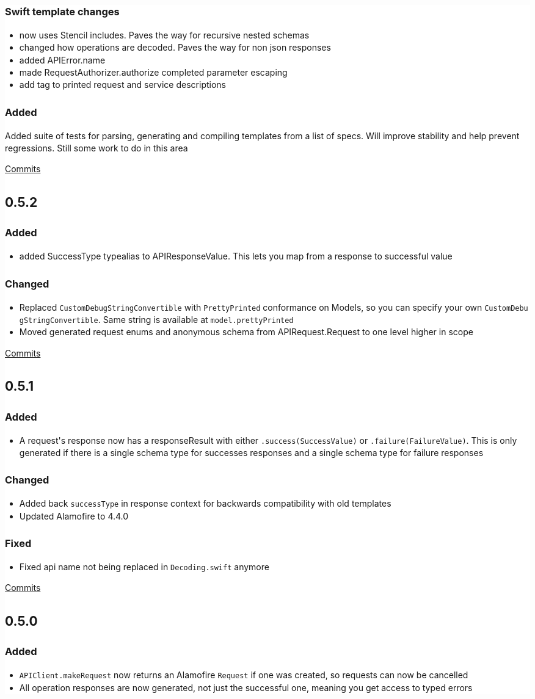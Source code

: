 ### Swift template changes
- now uses Stencil includes. Paves the way for recursive nested schemas
- changed how operations are decoded. Paves the way for non json responses
- added APIError.name
- made RequestAuthorizer.authorize completed parameter escaping
- add tag to printed request and service descriptions

### Added
Added suite of tests for parsing, generating and compiling templates from a list of specs. Will improve stability and help prevent regressions. Still some work to do in this area

[Commits](https://github.com/yonaskolb/SwagGen/compare/0.5.2...0.5.3)

## 0.5.2

### Added
- added SuccessType typealias to APIResponseValue. This lets you map from a response to successful value

### Changed
- Replaced `CustomDebugStringConvertible` with `PrettyPrinted` conformance on Models, so you can specify your own `CustomDebugStringConvertible`. Same string is available at `model.prettyPrinted`
- Moved generated request enums and anonymous schema from APIRequest.Request to one level higher in scope

[Commits](https://github.com/yonaskolb/SwagGen/compare/0.5.1...0.5.2)

## 0.5.1

### Added
- A request's response now has a responseResult with either `.success(SuccessValue)` or `.failure(FailureValue)`. This is only generated if there is a single schema type for successes responses and a single schema type for failure responses

### Changed
- Added back `successType` in response context for backwards compatibility with old templates
- Updated Alamofire to 4.4.0

### Fixed
- Fixed api name not being replaced in `Decoding.swift` anymore

[Commits](https://github.com/yonaskolb/SwagGen/compare/0.5.0...0.5.1)

## 0.5.0

### Added
- `APIClient.makeRequest` now returns an Alamofire `Request` if one was created, so requests can now be cancelled
- All operation responses are now generated, not just the successful one, meaning you get access to typed errors
